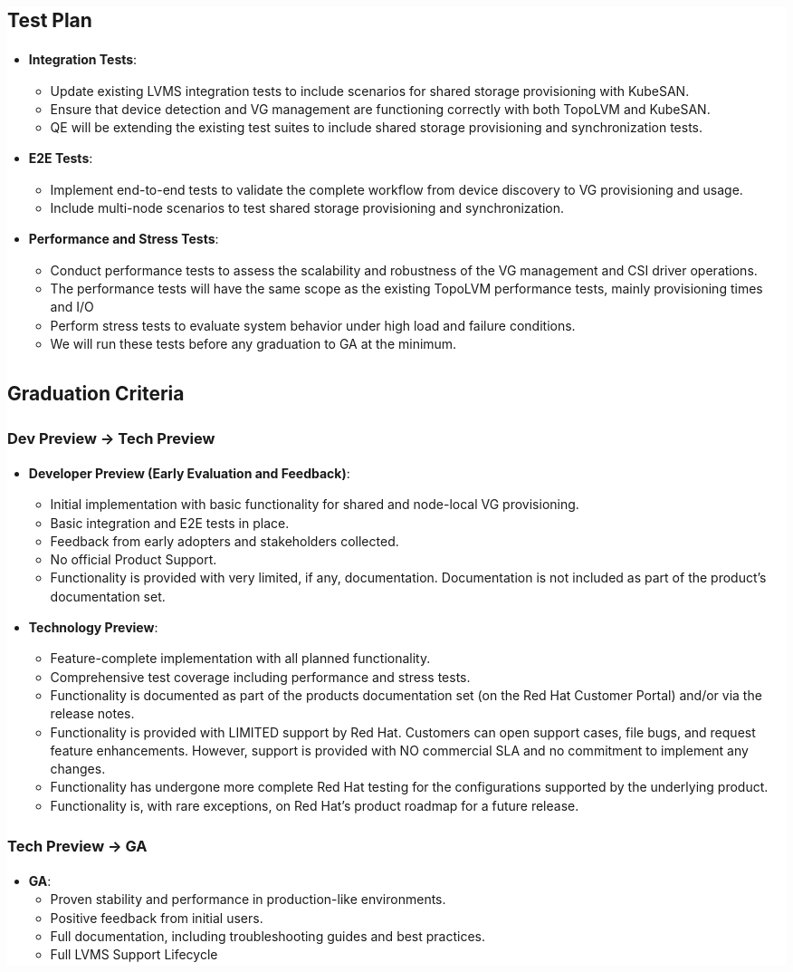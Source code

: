 ## Test Plan

- **Integration Tests**:
  - Update existing LVMS integration tests to include scenarios for shared storage provisioning with KubeSAN.
  - Ensure that device detection and VG management are functioning correctly with both TopoLVM and KubeSAN.
  - QE will be extending the existing test suites to include shared storage provisioning and synchronization tests.

- **E2E Tests**:
  - Implement end-to-end tests to validate the complete workflow from device discovery to VG provisioning and usage.
  - Include multi-node scenarios to test shared storage provisioning and synchronization.

- **Performance and Stress Tests**:
  - Conduct performance tests to assess the scalability and robustness of the VG management and CSI driver operations.
  - The performance tests will have the same scope as the existing TopoLVM performance tests, mainly provisioning times and I/O
  - Perform stress tests to evaluate system behavior under high load and failure conditions.
  - We will run these tests before any graduation to GA at the minimum.

## Graduation Criteria

### Dev Preview -> Tech Preview

- **Developer Preview (Early Evaluation and Feedback)**:
  - Initial implementation with basic functionality for shared and node-local VG provisioning.
  - Basic integration and E2E tests in place.
  - Feedback from early adopters and stakeholders collected.
  - No official Product Support.
  - Functionality is provided with very limited, if any, documentation. Documentation is not included as part of the product’s documentation set.

- **Technology Preview**:
  - Feature-complete implementation with all planned functionality.
  - Comprehensive test coverage including performance and stress tests.
  - Functionality is documented as part of the products documentation set (on the Red Hat Customer Portal) and/or via the release notes.
  - Functionality is provided with LIMITED support by Red Hat. Customers can open support cases, file bugs, and request feature enhancements. However, support is provided with NO commercial SLA and no commitment to implement any changes.
  - Functionality has undergone more complete Red Hat testing for the configurations supported by the underlying product.
  - Functionality is, with rare exceptions, on Red Hat’s product roadmap for a future release.

### Tech Preview -> GA

- **GA**:
  - Proven stability and performance in production-like environments.
  - Positive feedback from initial users.
  - Full documentation, including troubleshooting guides and best practices.
  - Full LVMS Support Lifecycle
